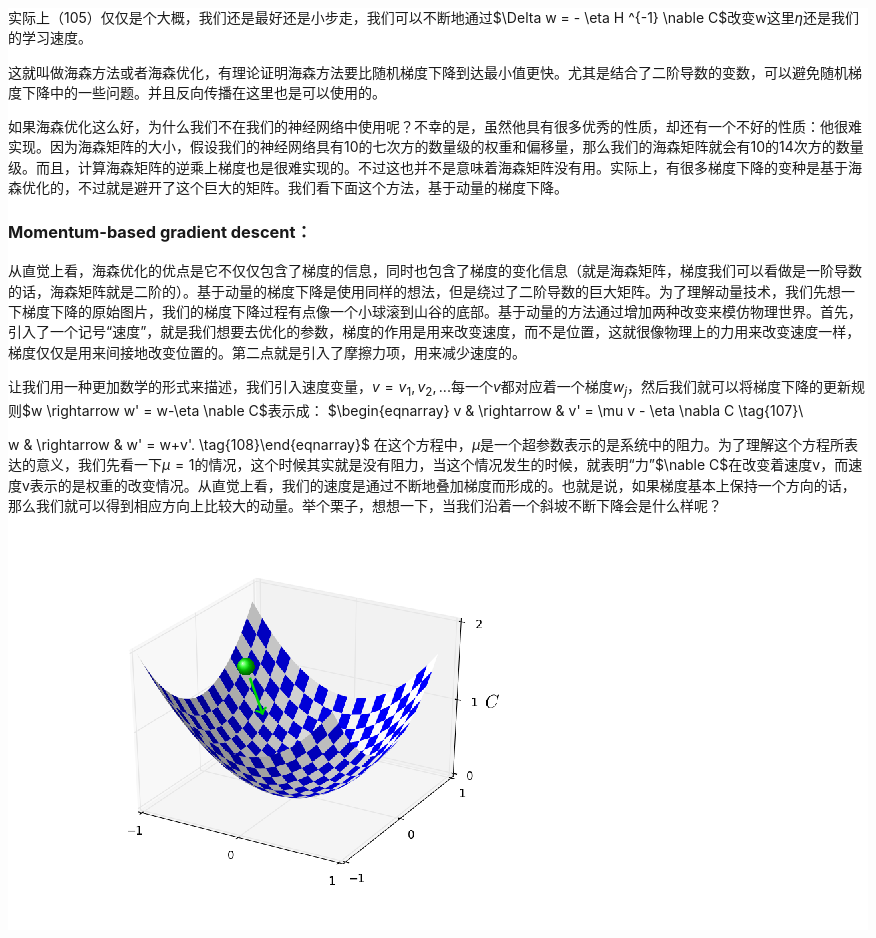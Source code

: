 实际上（105）仅仅是个大概，我们还是最好还是小步走，我们可以不断地通过$\Delta w = - \eta H ^{-1} \nable C$改变w这里$\eta$还是我们的学习速度。

这就叫做海森方法或者海森优化，有理论证明海森方法要比随机梯度下降到达最小值更快。尤其是结合了二阶导数的变数，可以避免随机梯度下降中的一些问题。并且反向传播在这里也是可以使用的。

如果海森优化这么好，为什么我们不在我们的神经网络中使用呢？不幸的是，虽然他具有很多优秀的性质，却还有一个不好的性质：他很难实现。因为海森矩阵的大小，假设我们的神经网络具有10的七次方的数量级的权重和偏移量，那么我们的海森矩阵就会有10的14次方的数量级。而且，计算海森矩阵的逆乘上梯度也是很难实现的。不过这也并不是意味着海森矩阵没有用。实际上，有很多梯度下降的变种是基于海森优化的，不过就是避开了这个巨大的矩阵。我们看下面这个方法，基于动量的梯度下降。

### Momentum-based gradient descent：
从直觉上看，海森优化的优点是它不仅仅包含了梯度的信息，同时也包含了梯度的变化信息（就是海森矩阵，梯度我们可以看做是一阶导数的话，海森矩阵就是二阶的）。基于动量的梯度下降是使用同样的想法，但是绕过了二阶导数的巨大矩阵。为了理解动量技术，我们先想一下梯度下降的原始图片，我们的梯度下降过程有点像一个小球滚到山谷的底部。基于动量的方法通过增加两种改变来模仿物理世界。首先，引入了一个记号“速度”，就是我们想要去优化的参数，梯度的作用是用来改变速度，而不是位置，这就很像物理上的力用来改变速度一样，梯度仅仅是用来间接地改变位置的。第二点就是引入了摩擦力项，用来减少速度的。

让我们用一种更加数学的形式来描述，我们引入速度变量，$v=v_1,v_2,...$每一个$v$都对应着一个梯度$w_j$，然后我们就可以将梯度下降的更新规则$w \rightarrow w' = w-\eta \nable C$表示成：
$\begin{eqnarray}
  v & \rightarrow  & v' = \mu v - \eta \nabla C \tag{107}\\

  w & \rightarrow & w' = w+v'.
\tag{108}\end{eqnarray}$
在这个方程中，$\mu$是一个超参数表示的是系统中的阻力。为了理解这个方程所表达的意义，我们先看一下$\mu = 1$的情况，这个时候其实就是没有阻力，当这个情况发生的时候，就表明“力”$\nable C$在改变着速度v，而速度v表示的是权重的改变情况。从直觉上看，我们的速度是通过不断地叠加梯度而形成的。也就是说，如果梯度基本上保持一个方向的话，那么我们就可以得到相应方向上比较大的动量。举个栗子，想想一下，当我们沿着一个斜坡不断下降会是什么样呢？
![](./img/CH3/Ch3.fig33.png)

